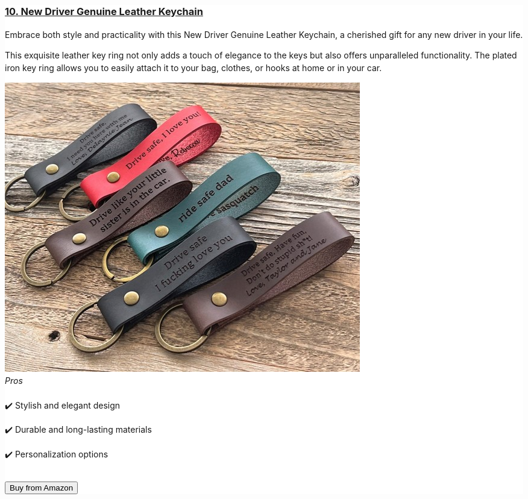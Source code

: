 ### [10. New Driver Genuine Leather Keychain](https://www.awin1.com/cread.php?awinmid=10690&awinaffid=963277&platform=cl&ued=https://www.etsy.com/listing/1333634221/drive-safe-i-fucking-love-you-gift-from)

Embrace both style and practicality with this New Driver Genuine Leather Keychain, a cherished gift for any new driver in your life.

This exquisite leather key ring not only adds a touch of elegance to the keys but also offers unparalleled functionality. The plated iron key ring allows you to easily attach it to your bag, clothes, or hooks at home or in your car.

<div class="f-grid">
    <div class="f-grid-col">
      <a href="https://www.awin1.com/cread.php?awinmid=10690&awinaffid=963277&platform=cl&ued=https://www.etsy.com/listing/1333634221/drive-safe-i-fucking-love-you-gift-from" target="_blank" rel="nofollow,noindex" ><img class="img-thumb lazyimg" src="/img/post/20230601/New-Driver-Genuine-Leather-Keychain.jpeg" alt="35 Gifts for New Boyfriend That'll Make Him Surprise In 2023"></a>
    </div>
    <div class="f-grid-col">
      <i>Pros</i><br><br>
    ✔️ Stylish and elegant design<br><br>
    ✔️ Durable and long-lasting materials<br><br>
    ✔️ Personalization options<br><br>
      <p class="text-center"><a href="https://www.awin1.com/cread.php?awinmid=10690&awinaffid=963277&platform=cl&ued=https://www.etsy.com/listing/1333634221/drive-safe-i-fucking-love-you-gift-from" target="_blank" rel="nofollow,noindex" ><button type="button" class="btn btn-primary">Buy from Amazon</button></a></p>
    </div>
</div>
